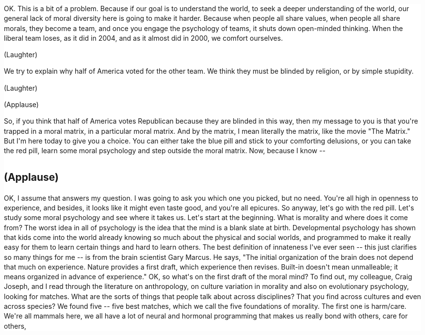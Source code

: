 OK. This is a bit of a problem.
Because if our goal is to understand the world,
to seek a deeper understanding of the world,
our general lack of moral diversity here is going to make it harder.
Because when people all share values, when people all share morals,
they become a team, and once you engage the psychology of teams,
it shuts down open-minded thinking.
When the liberal team loses, as it did in 2004,
and as it almost did in 2000, we comfort ourselves.

(Laughter)

We try to explain why half of America voted for the other team.
We think they must be blinded by religion, or by simple stupidity.

(Laughter)


(Applause)

So, if you think that half of America votes Republican
because they are blinded in this way,
then my message to you is that you&#39;re trapped in a moral matrix,
in a particular moral matrix.
And by the matrix, I mean literally the matrix, like the movie &quot;The Matrix.&quot;
But I&#39;m here today to give you a choice.
You can either take the blue pill and stick to your comforting delusions,
or you can take the red pill,
learn some moral psychology and step outside the moral matrix.
Now, because I know --

(Applause)
 --
OK, I assume that answers my question.
I was going to ask you which one you picked, but no need.
You&#39;re all high in openness to experience, and besides,
it looks like it might even taste good, and you&#39;re all epicures.
So anyway, let&#39;s go with the red pill.
Let&#39;s study some moral psychology and see where it takes us.
Let&#39;s start at the beginning.
What is morality and where does it come from?
The worst idea in all of psychology
is the idea that the mind is a blank slate at birth.
Developmental psychology has shown
that kids come into the world already knowing so much
about the physical and social worlds,
and programmed to make it really easy for them to learn certain things
and hard to learn others.
The best definition of innateness I&#39;ve ever seen --
this just clarifies so many things for me --
is from the brain scientist Gary Marcus.
He says, &quot;The initial organization of the brain does not depend that much on experience.
Nature provides a first draft, which experience then revises.
Built-in doesn&#39;t mean unmalleable;
it means organized in advance of experience.&quot;
OK, so what&#39;s on the first draft of the moral mind?
To find out, my colleague, Craig Joseph, and I
read through the literature on anthropology,
on culture variation in morality
and also on evolutionary psychology, looking for matches.
What are the sorts of things that people talk about across disciplines?
That you find across cultures and even across species?
We found five -- five best matches,
which we call the five foundations of morality.
The first one is harm/care.
We&#39;re all mammals here, we all have a lot of neural and hormonal programming
that makes us really bond with others, care for others,